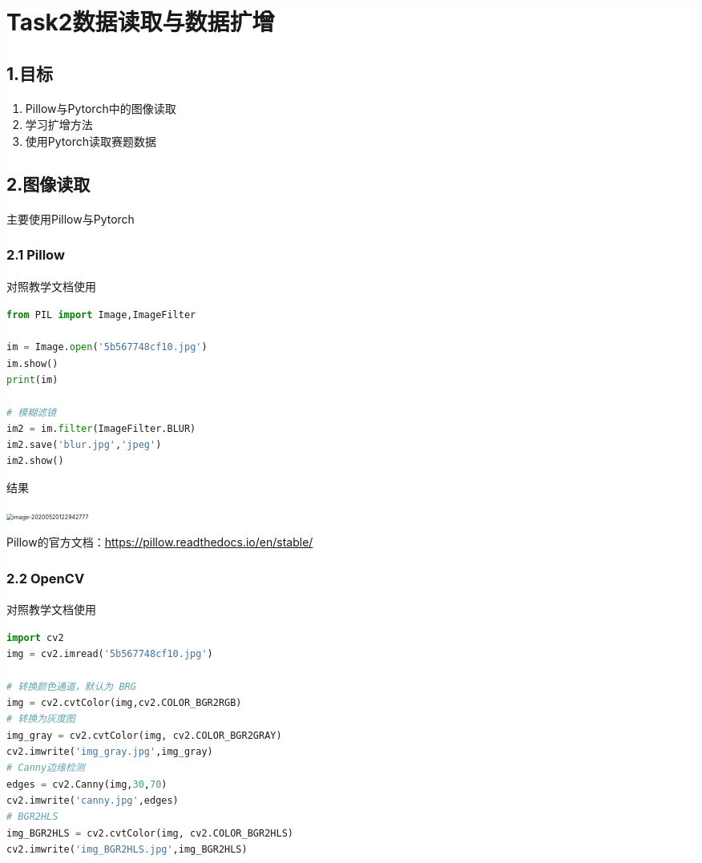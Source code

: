 # Task2数据读取与数据扩增

## 1.目标

1. Pillow与Pytorch中的图像读取
2. 学习扩增方法
3. 使用Pytorch读取赛题数据

## 2.图像读取

主要使用Pillow与Pytorch

### 2.1 Pillow

对照教学文档使用

```python
from PIL import Image,ImageFilter

im = Image.open('5b567748cf10.jpg')
im.show()
print(im)

# 模糊滤镜
im2 = im.filter(ImageFilter.BLUR)
im2.save('blur.jpg','jpeg')
im2.show()
```

结果

<img src="C:\Users\dafa\AppData\Roaming\Typora\typora-user-images\image-20200520122942777.png" alt="image-20200520122942777" style="zoom: 50%;" />

Pillow的官方文档：https://pillow.readthedocs.io/en/stable/

### 2.2 OpenCV

对照教学文档使用

```python
import cv2
img = cv2.imread('5b567748cf10.jpg')

# 转换颜色通道，默认为 BRG
img = cv2.cvtColor(img,cv2.COLOR_BGR2RGB)
# 转换为灰度图
img_gray = cv2.cvtColor(img, cv2.COLOR_BGR2GRAY)
cv2.imwrite('img_gray.jpg',img_gray)
# Canny边缘检测
edges = cv2.Canny(img,30,70)
cv2.imwrite('canny.jpg',edges)
# BGR2HLS
img_BGR2HLS = cv2.cvtColor(img, cv2.COLOR_BGR2HLS)
cv2.imwrite('img_BGR2HLS.jpg',img_BGR2HLS)
```
